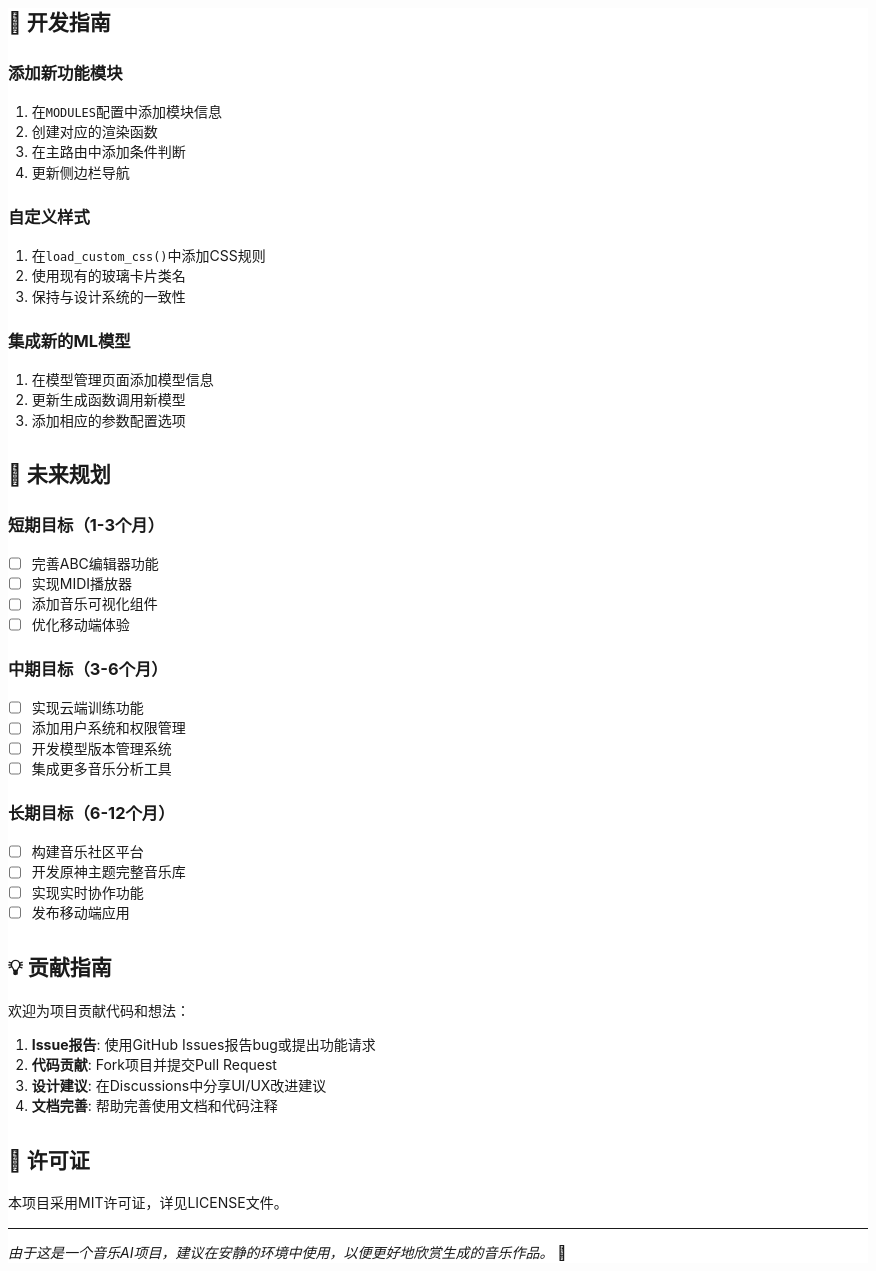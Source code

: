 ## 🔧 开发指南

### 添加新功能模块
1. 在`MODULES`配置中添加模块信息
2. 创建对应的渲染函数
3. 在主路由中添加条件判断
4. 更新侧边栏导航

### 自定义样式
1. 在`load_custom_css()`中添加CSS规则
2. 使用现有的玻璃卡片类名
3. 保持与设计系统的一致性

### 集成新的ML模型
1. 在模型管理页面添加模型信息
2. 更新生成函数调用新模型
3. 添加相应的参数配置选项

## 🚀 未来规划

### 短期目标（1-3个月）
- [ ] 完善ABC编辑器功能
- [ ] 实现MIDI播放器
- [ ] 添加音乐可视化组件
- [ ] 优化移动端体验

### 中期目标（3-6个月）
- [ ] 实现云端训练功能
- [ ] 添加用户系统和权限管理
- [ ] 开发模型版本管理系统
- [ ] 集成更多音乐分析工具

### 长期目标（6-12个月）
- [ ] 构建音乐社区平台
- [ ] 开发原神主题完整音乐库
- [ ] 实现实时协作功能
- [ ] 发布移动端应用

## 💡 贡献指南

欢迎为项目贡献代码和想法：

1. **Issue报告**: 使用GitHub Issues报告bug或提出功能请求
2. **代码贡献**: Fork项目并提交Pull Request
3. **设计建议**: 在Discussions中分享UI/UX改进建议
4. **文档完善**: 帮助完善使用文档和代码注释

## 📄 许可证

本项目采用MIT许可证，详见LICENSE文件。

---

*由于这是一个音乐AI项目，建议在安静的环境中使用，以便更好地欣赏生成的音乐作品。* 🎵
